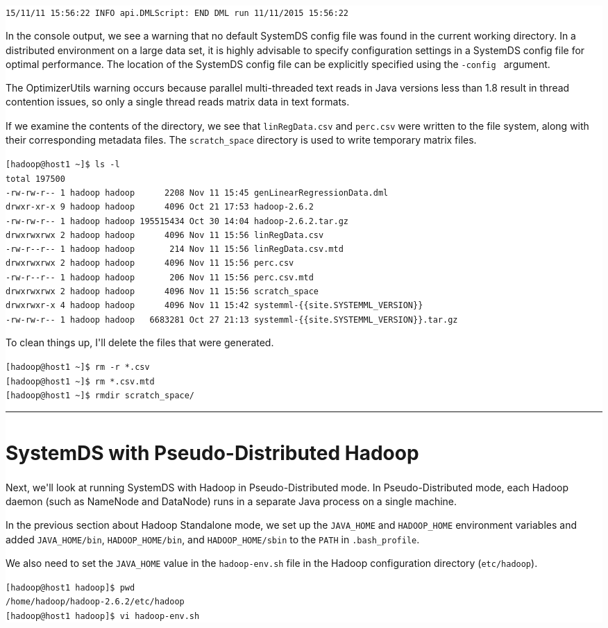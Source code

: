 	15/11/11 15:56:22 INFO api.DMLScript: END DML run 11/11/2015 15:56:22

In the console output, we see a warning that no default SystemDS config file was found in the current working directory.
In a distributed environment on a large data set, it is highly advisable to specify configuration settings in a SystemDS config file for
optimal performance. The location of the SystemDS config file can be explicitly specified using the `-config ` argument.

The OptimizerUtils warning occurs because parallel multi-threaded text reads in Java versions less than 1.8 result
in thread contention issues, so only a single thread reads matrix data in text formats.

If we examine the contents of the directory, we see that `linRegData.csv` and `perc.csv` were written to the file system,
along with their corresponding metadata files. The `scratch_space` directory is used to write temporary matrix files.

	[hadoop@host1 ~]$ ls -l
	total 197500
	-rw-rw-r-- 1 hadoop hadoop      2208 Nov 11 15:45 genLinearRegressionData.dml
	drwxr-xr-x 9 hadoop hadoop      4096 Oct 21 17:53 hadoop-2.6.2
	-rw-rw-r-- 1 hadoop hadoop 195515434 Oct 30 14:04 hadoop-2.6.2.tar.gz
	drwxrwxrwx 2 hadoop hadoop      4096 Nov 11 15:56 linRegData.csv
	-rw-r--r-- 1 hadoop hadoop       214 Nov 11 15:56 linRegData.csv.mtd
	drwxrwxrwx 2 hadoop hadoop      4096 Nov 11 15:56 perc.csv
	-rw-r--r-- 1 hadoop hadoop       206 Nov 11 15:56 perc.csv.mtd
	drwxrwxrwx 2 hadoop hadoop      4096 Nov 11 15:56 scratch_space
	drwxrwxr-x 4 hadoop hadoop      4096 Nov 11 15:42 systemml-{{site.SYSTEMML_VERSION}}
	-rw-rw-r-- 1 hadoop hadoop   6683281 Oct 27 21:13 systemml-{{site.SYSTEMML_VERSION}}.tar.gz

To clean things up, I'll delete the files that were generated.

	[hadoop@host1 ~]$ rm -r *.csv
	[hadoop@host1 ~]$ rm *.csv.mtd
	[hadoop@host1 ~]$ rmdir scratch_space/


* * *

# SystemDS with Pseudo-Distributed Hadoop

Next, we'll look at running SystemDS with Hadoop in Pseudo-Distributed mode. In Pseudo-Distributed mode, each Hadoop daemon
(such as NameNode and DataNode) runs in a separate Java process on a single machine.

In the previous section about Hadoop Standalone mode, we set up the `JAVA_HOME` and `HADOOP_HOME` environment variables
and added `JAVA_HOME/bin`, `HADOOP_HOME/bin`, and `HADOOP_HOME/sbin` to the `PATH` in `.bash_profile`.

We also need to set the `JAVA_HOME` value in the `hadoop-env.sh` file in the Hadoop configuration directory (`etc/hadoop`).

	[hadoop@host1 hadoop]$ pwd
	/home/hadoop/hadoop-2.6.2/etc/hadoop
	[hadoop@host1 hadoop]$ vi hadoop-env.sh
